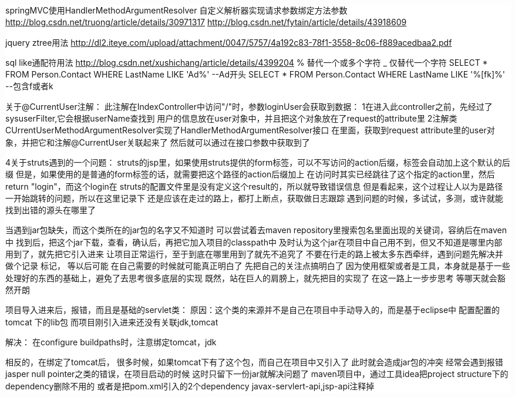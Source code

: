   springMVC使用HandlerMethodArgumentResolver 自定义解析器实现请求参数绑定方法参数
  http://blog.csdn.net/truong/article/details/30971317
  http://blog.csdn.net/fytain/article/details/43918609

  jquery ztree用法
  http://dl2.iteye.com/upload/attachment/0047/5757/4a192c83-78f1-3558-8c06-f889acedbaa2.pdf

  sql like通配符用法
  http://blog.csdn.net/xushichang/article/details/4399204
  % 	替代一个或多个字符
  _ 	仅替代一个字符
  SELECT * FROM Person.Contact WHERE LastName LIKE 'Ad%'     --Ad开头
  SELECT * FROM Person.Contact WHERE LastName LIKE '%[fk]%'  --包含f或者k

关于@CurrentUser注解：
此注解在IndexController中访问"/"时，参数loginUser会获取到数据：
1在进入此controller之前，先经过了sysuserFilter,它会根据userName查找到
用户的信息放在user对象中，并且把这个对象放在了request的attribute里
2注解类CUrrentUserMethodArgumentResolver实现了HandlerMethodArgumentResolver接口
在里面，获取到request attribute里的user对象，并把它和注解@CurrentUser关联起来了
然后就可以通过在接口参数中获取到了

4关于struts遇到的一个问题：
struts的jsp里，如果使用struts提供的form标签，可以不写访问的action后缀，标签会自动加上这个默认的后缀
但是，如果使用的是普通的form标签的话，就需要把这个路径的action后缀加上
在访问时其实已经跳往了这个指定的action里，然后return "login"，而这个login在
struts的配置文件里是没有定义这个result的，所以就导致错误信息
但是看起来，这个过程让人以为是路径一开始跳转的问题，所以在这里记录下
还是应该在走过的路上，都打上断点，获取做日志跟踪
遇到问题的时候，多试试，多测，或许就能找到出错的源头在哪里了

当遇到jar包缺失，而这个类所在的jar包的名字又不知道时
可以尝试着去maven repository里搜索包名里面出现的关键词，容纳后在maven中
找到后，把这个jar下载，查看，确认后，再把它加入项目的classpath中
及时认为这个jar在项目中自己用不到，但又不知道是哪里内部用到了，就先把它引入进来
让项目正常运行，至于到底在哪里用到了就先不追究了
不要在行走的路上被太多东西牵绊，遇到问题先解决并做个记录 标记， 等以后可能
在自己需要的时候就可能真正明白了
先把自己的关注点搞明白了
因为使用框架或者是工具，本身就是基于一些处理好的东西的基础上，避免了去思考很多底层的实现
既然，站在巨人的肩膀上，就先把目的实现了
在这一路上一步步思考
等哪天就会豁然开朗

项目导入进来后，报错，而且是基础的servlet类：
原因：这个类的来源并不是自己在项目中手动导入的，而是基于eclipse中
配置配置的tomcat 下的lib包 而项目刚引入进来还没有关联jdk,tomcat


解决：
在configure buildpaths时，注意绑定tomcat，jdk

相反的，在绑定了tomcat后，
很多时候，如果tomcat下有了这个包，而自己在项目中又引入了
此时就会造成jar包的冲突
经常会遇到报错jasper  null pointer之类的错误，在项目启动的时候
这时只留下一份jar就解决问题了
maven项目中，通过工具idea把project structure下的dependency删除不用的
或者是把pom.xml引入的2个dependency javax-servlert-api,jsp-api注释掉
